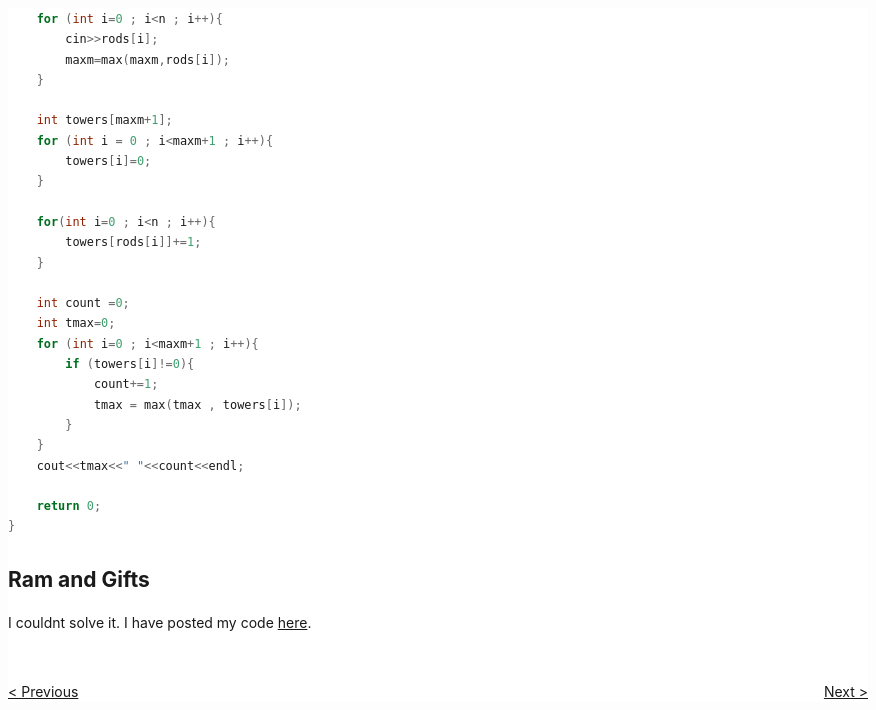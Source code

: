 ```c++
    for (int i=0 ; i<n ; i++){
        cin>>rods[i];
        maxm=max(maxm,rods[i]);
    }
    
    int towers[maxm+1];
    for (int i = 0 ; i<maxm+1 ; i++){
        towers[i]=0;
    }

    for(int i=0 ; i<n ; i++){
        towers[rods[i]]+=1;
    }

    int count =0;
    int tmax=0;
    for (int i=0 ; i<maxm+1 ; i++){
        if (towers[i]!=0){
            count+=1;
            tmax = max(tmax , towers[i]);
        }
    }
    cout<<tmax<<" "<<count<<endl;
    
    return 0;
}
```

## Ram and Gifts
I couldnt solve it. I have posted my code [here](https://github.com/Akshaj000/amfoss-tasks/tree/master/task-03/wrongtrys).

<br/>
<p style="text-align:left;">
<a href="/AmfossPreveshan/2021/09/25/hello-world/index.html" >< Previous</a>
<span style="float:right;"><a href="/AmfossPreveshan/2021/09/27/mars/index.html" >Next ></a>
</span>
</p>

